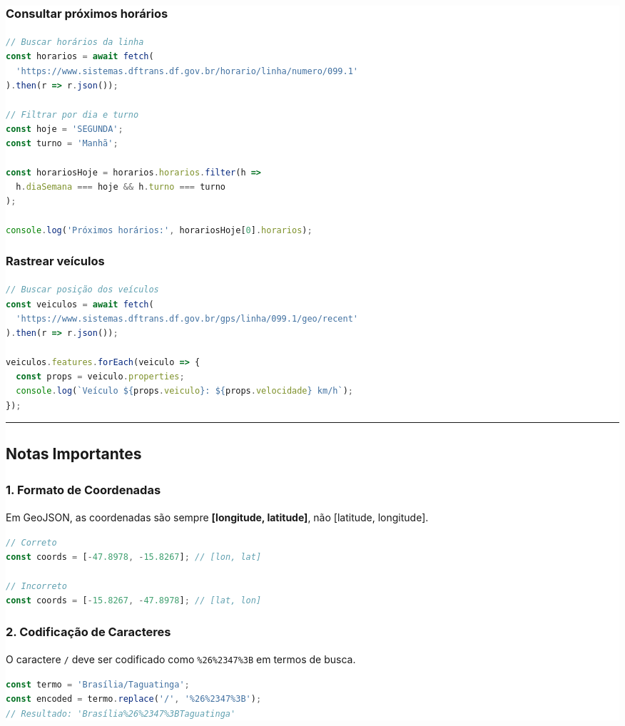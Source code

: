 ### Consultar próximos horários
```javascript
// Buscar horários da linha
const horarios = await fetch(
  'https://www.sistemas.dftrans.df.gov.br/horario/linha/numero/099.1'
).then(r => r.json());

// Filtrar por dia e turno
const hoje = 'SEGUNDA';
const turno = 'Manhã';

const horariosHoje = horarios.horarios.filter(h => 
  h.diaSemana === hoje && h.turno === turno
);

console.log('Próximos horários:', horariosHoje[0].horarios);
```

### Rastrear veículos
```javascript
// Buscar posição dos veículos
const veiculos = await fetch(
  'https://www.sistemas.dftrans.df.gov.br/gps/linha/099.1/geo/recent'
).then(r => r.json());

veiculos.features.forEach(veiculo => {
  const props = veiculo.properties;
  console.log(`Veículo ${props.veiculo}: ${props.velocidade} km/h`);
});
```

---

## Notas Importantes

### 1. Formato de Coordenadas
Em GeoJSON, as coordenadas são sempre **[longitude, latitude]**, não [latitude, longitude].

```javascript
// Correto
const coords = [-47.8978, -15.8267]; // [lon, lat]

// Incorreto
const coords = [-15.8267, -47.8978]; // [lat, lon]
```

### 2. Codificação de Caracteres
O caractere `/` deve ser codificado como `%26%2347%3B` em termos de busca.

```javascript
const termo = 'Brasília/Taguatinga';
const encoded = termo.replace('/', '%26%2347%3B');
// Resultado: 'Brasília%26%2347%3BTaguatinga'
```
